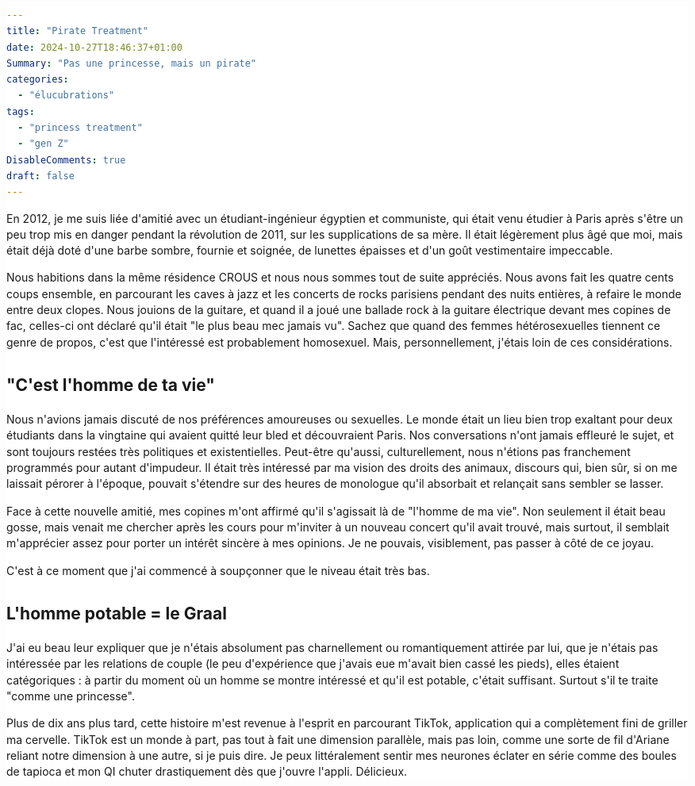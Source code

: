 ```yaml
---
title: "Pirate Treatment"
date: 2024-10-27T18:46:37+01:00
Summary: "Pas une princesse, mais un pirate"
categories: 
  - "élucubrations"
tags: 
  - "princess treatment"
  - "gen Z"
DisableComments: true
draft: false
---
```


En 2012, je me suis liée d'amitié avec un étudiant-ingénieur égyptien et communiste, qui était venu étudier à Paris après s'être un peu trop mis en danger pendant la révolution de 2011, sur les supplications de sa mère. Il était légèrement plus âgé que moi, mais était déjà doté d'une barbe sombre, fournie et soignée, de lunettes épaisses et d'un goût vestimentaire impeccable.

Nous habitions dans la même résidence CROUS et nous nous sommes tout de suite appréciés. Nous avons fait les quatre cents coups ensemble, en parcourant les caves à jazz et les concerts de rocks parisiens pendant des nuits entières, à refaire le monde entre deux clopes. Nous jouions de la guitare, et quand il a joué une ballade rock à la guitare électrique devant mes copines de fac, celles-ci ont déclaré qu'il était "le plus beau mec jamais vu". Sachez que quand des femmes hétérosexuelles tiennent ce genre de propos, c'est que l'intéressé est probablement homosexuel. Mais, personnellement, j'étais loin de ces considérations.

## "C'est l'homme de ta vie"

Nous n'avions jamais discuté de nos préférences amoureuses ou sexuelles. Le monde était un lieu bien trop exaltant pour deux étudiants dans la vingtaine qui avaient quitté leur bled et découvraient Paris. Nos conversations n'ont jamais effleuré le sujet, et sont toujours restées très politiques et existentielles. Peut-être qu'aussi, culturellement, nous n'étions pas franchement programmés pour autant d'impudeur. Il était très intéressé par ma vision des droits des animaux, discours qui, bien sûr, si on me laissait pérorer à l'époque, pouvait s'étendre sur des heures de monologue qu'il absorbait et relançait sans sembler se lasser.

Face à cette nouvelle amitié, mes copines m'ont affirmé qu'il s'agissait là de "l'homme de ma vie". Non seulement il était beau gosse, mais venait me chercher après les cours pour m'inviter à un nouveau concert qu'il avait trouvé, mais surtout, il semblait m'apprécier assez pour porter un intérêt sincère à mes opinions. Je ne pouvais, visiblement, pas passer à côté de ce joyau.

C'est à ce moment que j'ai commencé à soupçonner que le niveau était très bas.

## L'homme potable = le Graal

J'ai eu beau leur expliquer que je n'étais absolument pas charnellement ou romantiquement attirée par lui, que je n'étais pas intéressée par les relations de couple (le peu d'expérience que j'avais eue m'avait bien cassé les pieds), elles étaient catégoriques : à partir du moment où un homme se montre intéressé et qu'il est potable, c'était suffisant. Surtout s'il te traite "comme une princesse".

Plus de dix ans plus tard, cette histoire m'est revenue à l'esprit en parcourant TikTok, application qui a complètement fini de griller ma cervelle. TikTok est un monde à part, pas tout à fait une dimension parallèle, mais pas loin, comme une sorte de fil d'Ariane reliant notre dimension à une autre, si je puis dire. Je peux littéralement sentir mes neurones éclater en série comme des boules de tapioca et mon QI chuter drastiquement dès que j'ouvre l'appli. Délicieux.
